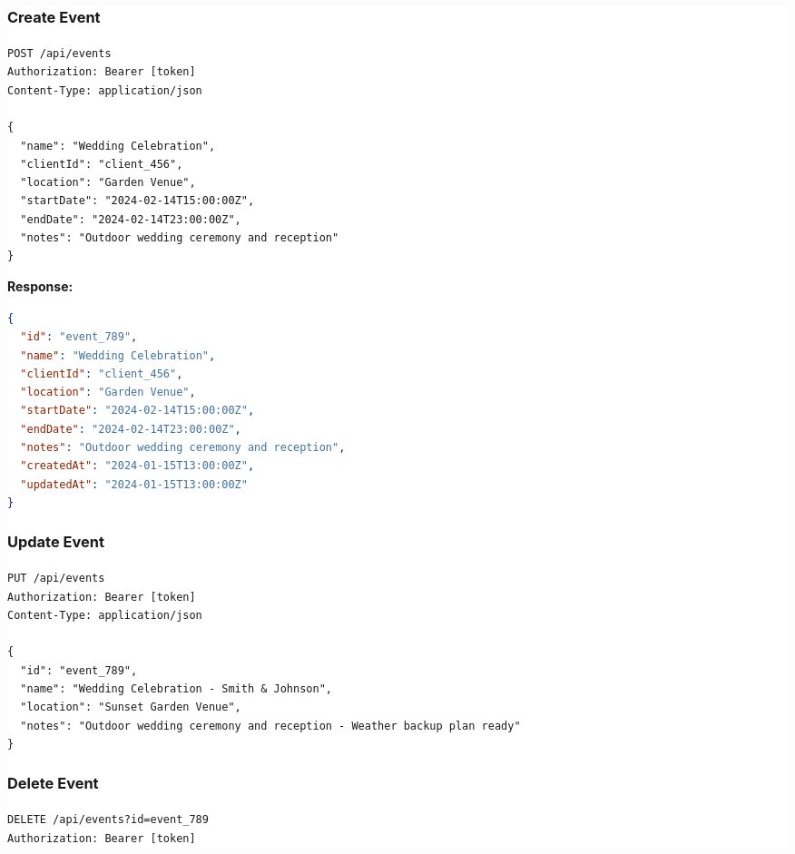 ```json
```

### Create Event

```http
POST /api/events
Authorization: Bearer [token]
Content-Type: application/json

{
  "name": "Wedding Celebration",
  "clientId": "client_456",
  "location": "Garden Venue",
  "startDate": "2024-02-14T15:00:00Z",
  "endDate": "2024-02-14T23:00:00Z",
  "notes": "Outdoor wedding ceremony and reception"
}
```

**Response:**
```json
{
  "id": "event_789",
  "name": "Wedding Celebration",
  "clientId": "client_456",
  "location": "Garden Venue",
  "startDate": "2024-02-14T15:00:00Z",
  "endDate": "2024-02-14T23:00:00Z",
  "notes": "Outdoor wedding ceremony and reception",
  "createdAt": "2024-01-15T13:00:00Z",
  "updatedAt": "2024-01-15T13:00:00Z"
}
```

### Update Event

```http
PUT /api/events
Authorization: Bearer [token]
Content-Type: application/json

{
  "id": "event_789",
  "name": "Wedding Celebration - Smith & Johnson",
  "location": "Sunset Garden Venue",
  "notes": "Outdoor wedding ceremony and reception - Weather backup plan ready"
}
```

### Delete Event

```http
DELETE /api/events?id=event_789
Authorization: Bearer [token]
```
